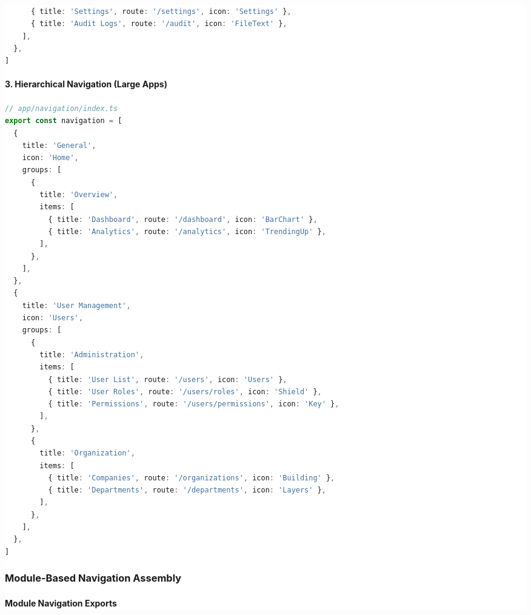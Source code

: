 ```ts
      { title: 'Settings', route: '/settings', icon: 'Settings' },
      { title: 'Audit Logs', route: '/audit', icon: 'FileText' },
    ],
  },
]
```

#### 3. Hierarchical Navigation (Large Apps)

```ts
// app/navigation/index.ts
export const navigation = [
  {
    title: 'General',
    icon: 'Home',
    groups: [
      {
        title: 'Overview',
        items: [
          { title: 'Dashboard', route: '/dashboard', icon: 'BarChart' },
          { title: 'Analytics', route: '/analytics', icon: 'TrendingUp' },
        ],
      },
    ],
  },
  {
    title: 'User Management',
    icon: 'Users',
    groups: [
      {
        title: 'Administration',
        items: [
          { title: 'User List', route: '/users', icon: 'Users' },
          { title: 'User Roles', route: '/users/roles', icon: 'Shield' },
          { title: 'Permissions', route: '/users/permissions', icon: 'Key' },
        ],
      },
      {
        title: 'Organization',
        items: [
          { title: 'Companies', route: '/organizations', icon: 'Building' },
          { title: 'Departments', route: '/departments', icon: 'Layers' },
        ],
      },
    ],
  },
]
```

### Module-Based Navigation Assembly

#### Module Navigation Exports
